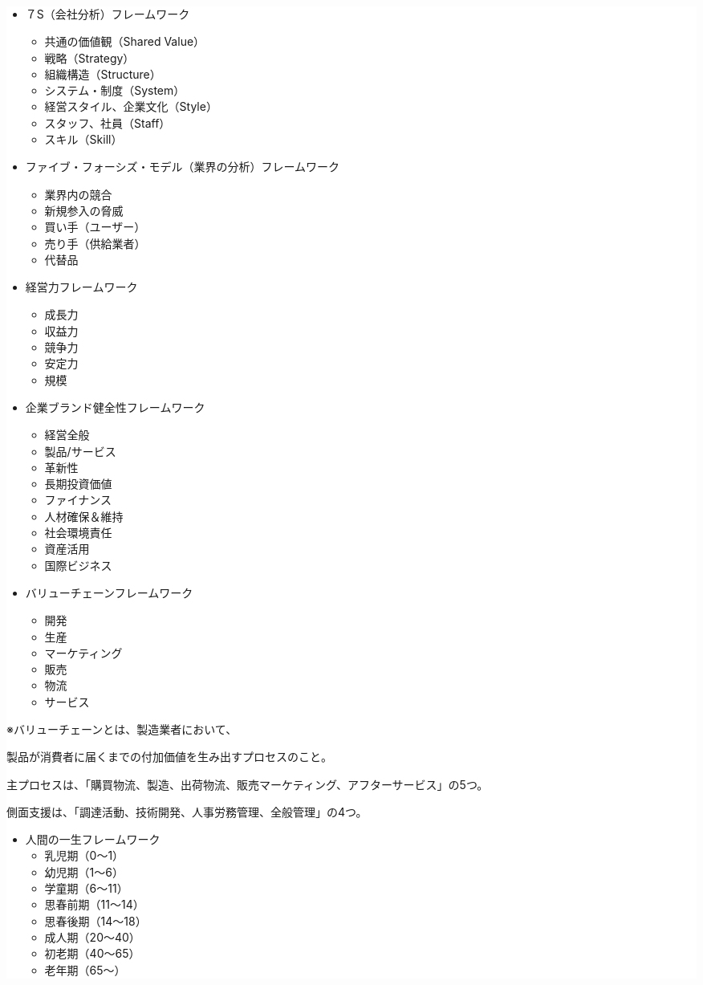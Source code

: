 * ７S（会社分析）フレームワーク
  * 共通の価値観（Shared Value）
  * 戦略（Strategy）
  * 組織構造（Structure）
  * システム・制度（System）
  * 経営スタイル、企業文化（Style）
  * スタッフ、社員（Staff）
  * スキル（Skill）

* ファイブ・フォーシズ・モデル（業界の分析）フレームワーク
  * 業界内の競合
  * 新規参入の脅威
  * 買い手（ユーザー）
  * 売り手（供給業者）
  * 代替品

* 経営力フレームワーク
  * 成長力
  * 収益力
  * 競争力
  * 安定力
  * 規模

* 企業ブランド健全性フレームワーク
  * 経営全般
  * 製品/サービス
  * 革新性
  * 長期投資価値
  * ファイナンス
  * 人材確保＆維持
  * 社会環境責任
  * 資産活用
  * 国際ビジネス

* バリューチェーンフレームワーク
  * 開発
  * 生産
  * マーケティング
  * 販売
  * 物流
  * サービス

※バリューチェーンとは、製造業者において、

製品が消費者に届くまでの付加価値を生み出すプロセスのこと。

主プロセスは、「購買物流、製造、出荷物流、販売マーケティング、アフターサービス」の5つ。

側面支援は、「調達活動、技術開発、人事労務管理、全般管理」の4つ。


* 人間の一生フレームワーク
  * 乳児期（0～1）
  * 幼児期（1～6）
  * 学童期（6～11）
  * 思春前期（11～14）
  * 思春後期（14～18）
  * 成人期（20～40）
  * 初老期（40～65）
  * 老年期（65～）
